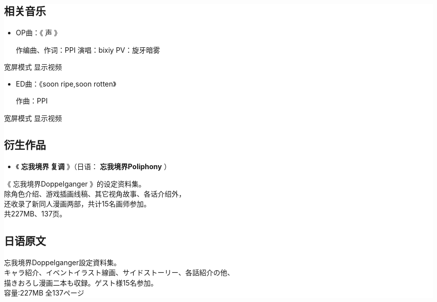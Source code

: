##  相关音乐

  * OP曲：《  声  》 

     作编曲、作词：PPI 
     演唱：bixiy 
     PV：旋牙暗雾 

宽屏模式  显示视频

  * ED曲：《soon ripe,soon rotten》 

     作曲：PPI 

宽屏模式  显示视频

##  衍生作品

  * 《 **忘我境界 复调** 》（日语：  **忘我境界Poliphony** ） 

《  忘我境界Doppelganger  》的设定资料集。  
除角色介绍、游戏插画线稿、其它视角故事、各话介绍外，  
还收录了新同人漫画两部，共计15名画师参加。  
共227MB、137页。

日语原文  
---  
忘我境界Doppelganger設定資料集。  
キャラ紹介、イベントイラスト線画、サイドストーリー、各話紹介の他、  
描きおろし漫画二本も収録。ゲスト様15名参加。  
容量:227MB 全137ページ  
  